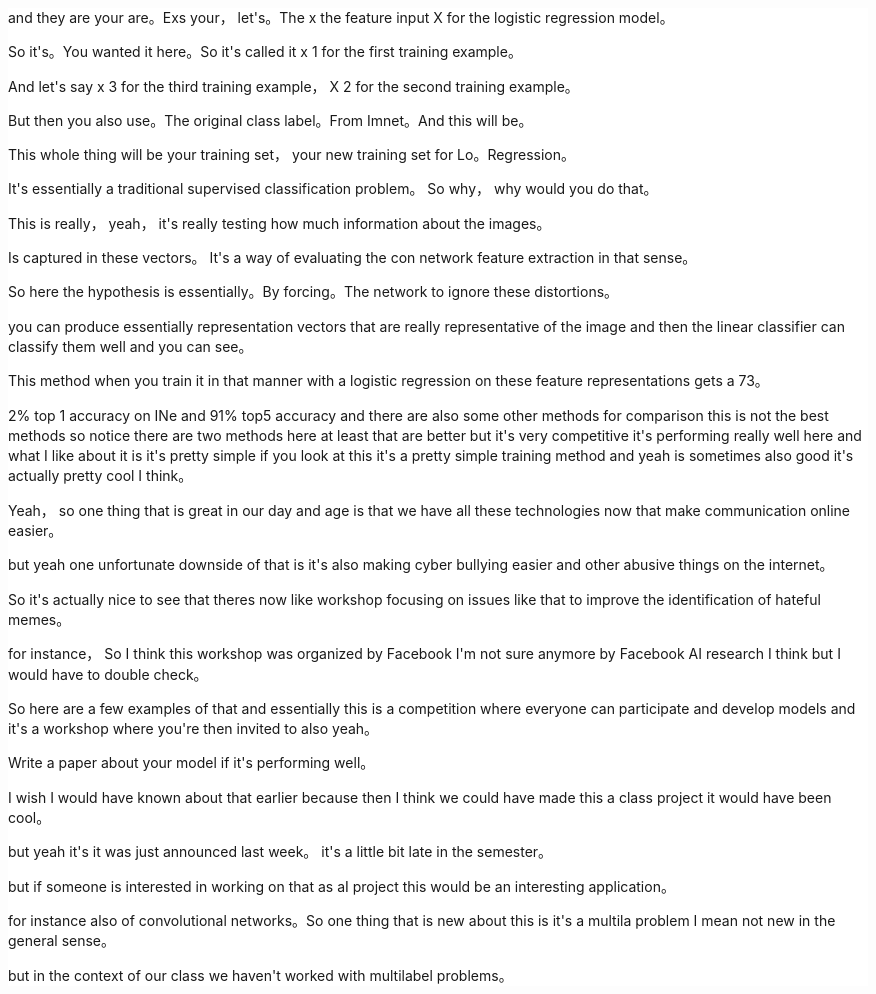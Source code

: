  and they are your are。Exs your， let's。The x the feature input X for the logistic regression model。

 So it's。You wanted it here。So it's called it x 1 for the first training example。

 And let's say x 3 for the third training example， X 2 for the second training example。

 But then you also use。The original class label。From Imnet。And this will be。

This whole thing will be your training set， your new training set for Lo。Regression。

It's essentially a traditional supervised classification problem。 So why， why would you do that。

 This is really， yeah， it's really testing how much information about the images。

Is captured in these vectors。 It's a way of evaluating the con network feature extraction in that sense。

 So here the hypothesis is essentially。By forcing。The network to ignore these distortions。

 you can produce essentially representation vectors that are really representative of the image and then the linear classifier can classify them well and you can see。

This method when you train it in that manner with a logistic regression on these feature representations gets a 73。

2% top 1 accuracy on INe and 91% top5 accuracy and there are also some other methods for comparison this is not the best methods so notice there are two methods here at least that are better but it's very competitive it's performing really well here and what I like about it is it's pretty simple if you look at this it's a pretty simple training method and yeah is sometimes also good it's actually pretty cool I think。

Yeah， so one thing that is great in our day and age is that we have all these technologies now that make communication online easier。

 but yeah one unfortunate downside of that is it's also making cyber bullying easier and other abusive things on the internet。

 So it's actually nice to see that theres now like workshop focusing on issues like that to improve the identification of hateful memes。

 for instance， So I think this workshop was organized by Facebook I'm not sure anymore by Facebook AI research I think but I would have to double check。

So here are a few examples of that and essentially this is a competition where everyone can participate and develop models and it's a workshop where you're then invited to also yeah。

Write a paper about your model if it's performing well。

 I wish I would have known about that earlier because then I think we could have made this a class project it would have been cool。

 but yeah it's it was just announced last week。 it's a little bit late in the semester。

 but if someone is interested in working on that as aI project this would be an interesting application。

 for instance also of convolutional networks。So one thing that is new about this is it's a multila problem I mean not new in the general sense。

 but in the context of our class we haven't worked with multilabel problems。
